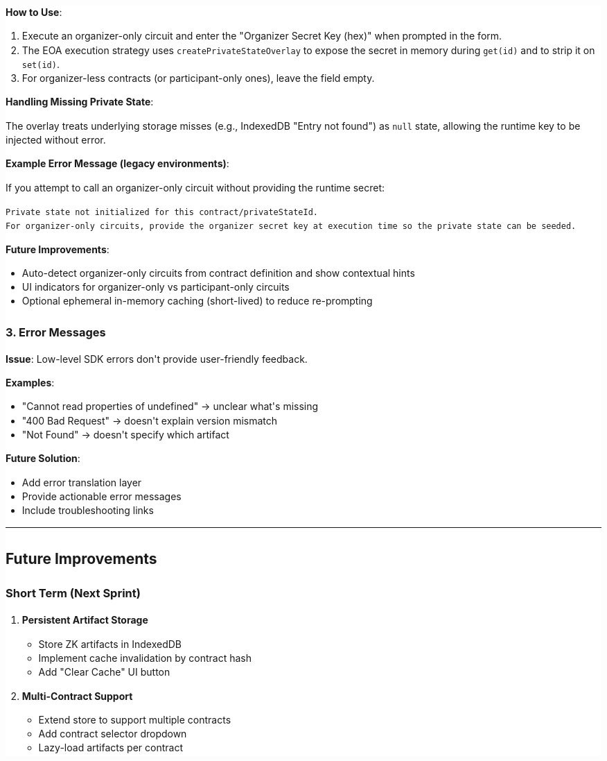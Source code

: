 **How to Use**:

1. Execute an organizer-only circuit and enter the "Organizer Secret Key (hex)" when prompted in the form.
2. The EOA execution strategy uses `createPrivateStateOverlay` to expose the secret in memory during `get(id)` and to strip it on `set(id)`.
3. For organizer-less contracts (or participant-only ones), leave the field empty.

**Handling Missing Private State**:

The overlay treats underlying storage misses (e.g., IndexedDB "Entry not found") as `null` state, allowing the runtime key to be injected without error.

**Example Error Message (legacy environments)**:

If you attempt to call an organizer-only circuit without providing the runtime secret:

```
Private state not initialized for this contract/privateStateId.
For organizer-only circuits, provide the organizer secret key at execution time so the private state can be seeded.
```

**Future Improvements**:

- Auto-detect organizer-only circuits from contract definition and show contextual hints
- UI indicators for organizer-only vs participant-only circuits
- Optional ephemeral in-memory caching (short-lived) to reduce re-prompting

### 3. Error Messages

**Issue**: Low-level SDK errors don't provide user-friendly feedback.

**Examples**:

- "Cannot read properties of undefined" → unclear what's missing
- "400 Bad Request" → doesn't explain version mismatch
- "Not Found" → doesn't specify which artifact

**Future Solution**:

- Add error translation layer
- Provide actionable error messages
- Include troubleshooting links

---

## Future Improvements

### Short Term (Next Sprint)

1. **Persistent Artifact Storage**
   - Store ZK artifacts in IndexedDB
   - Implement cache invalidation by contract hash
   - Add "Clear Cache" UI button

2. **Multi-Contract Support**
   - Extend store to support multiple contracts
   - Add contract selector dropdown
   - Lazy-load artifacts per contract
